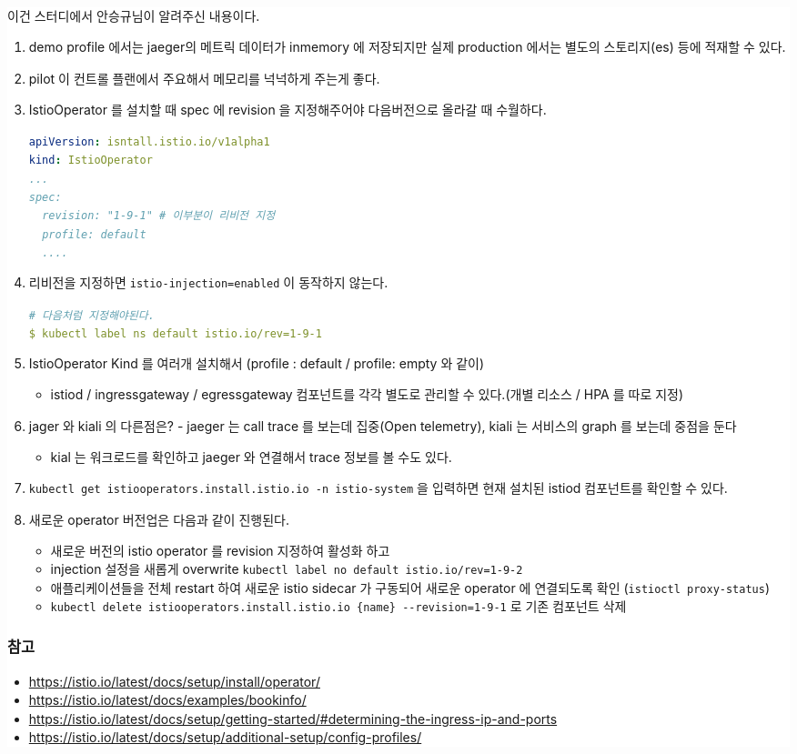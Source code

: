 이건 스터디에서 안승규님이 알려주신 내용이다.

1. demo profile 에서는 jaeger의 메트릭 데이터가 inmemory 에 저장되지만 실제 production 에서는 별도의 스토리지(es) 등에 적재할 수 있다.
2. pilot 이 컨트롤 플랜에서 주요해서 메모리를 넉넉하게 주는게 좋다. 
3. IstioOperator 를 설치할 때 spec 에 revision 을 지정해주어야 다음버전으로 올라갈 때 수월하다.

    ```yaml
    apiVersion: isntall.istio.io/v1alpha1
    kind: IstioOperator
    ...
    spec:
      revision: "1-9-1" # 이부분이 리비전 지정
      profile: default
      ....
    ```
4. 리비전을 지정하면 `istio-injection=enabled` 이 동작하지 않는다. 
    ```yaml
    # 다음처럼 지정해야된다.
    $ kubectl label ns default istio.io/rev=1-9-1 
    ```

5. IstioOperator Kind 를 여러개 설치해서 (profile : default / profile: empty 와 같이)
   - istiod / ingressgateway / egressgateway 컴포넌트를 각각 별도로 관리할 수 있다.(개별 리소스 / HPA 를 따로 지정) 

6. jager 와 kiali 의 다른점은? - jaeger 는 call trace 를 보는데 집중(Open telemetry), kiali 는 서비스의 graph 를 보는데 중점을 둔다 
   - kial 는 워크로드를 확인하고 jaeger 와 연결해서 trace 정보를 볼 수도 있다. 

7. `kubectl get istiooperators.install.istio.io -n istio-system` 을 입력하면 현재 설치된 istiod 컴포넌트를 확인할 수 있다.

8. 새로운 operator 버전업은 다음과 같이 진행된다.
   - 새로운 버전의 istio operator 를 revision 지정하여 활성화 하고
   - injection 설정을 새롭게 overwrite `kubectl label no default istio.io/rev=1-9-2`
   - 애플리케이션들을 전체 restart 하여 새로운 istio sidecar 가 구동되어 새로운 operator 에 연결되도록 확인
     (`istioctl proxy-status`)
   - `kubectl delete istiooperators.install.istio.io {name} --revision=1-9-1` 로 기존 컴포넌트 삭제

### 참고

- https://istio.io/latest/docs/setup/install/operator/
- https://istio.io/latest/docs/examples/bookinfo/
- https://istio.io/latest/docs/setup/getting-started/#determining-the-ingress-ip-and-ports
- https://istio.io/latest/docs/setup/additional-setup/config-profiles/

